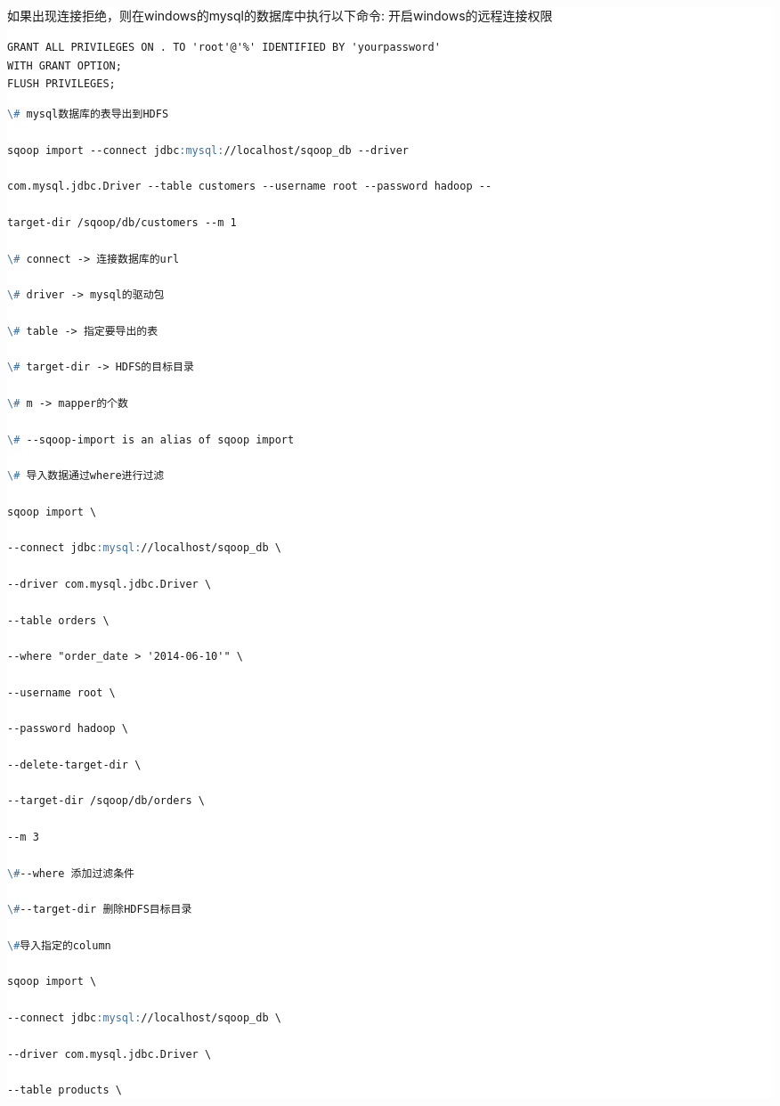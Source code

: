 如果出现连接拒绝，则在windows的mysql的数据库中执行以下命令: 开启windows的远程连接权限

```md
GRANT ALL PRIVILEGES ON . TO 'root'@'%' IDENTIFIED BY 'yourpassword' 
WITH GRANT OPTION; 
FLUSH PRIVILEGES;
```

```md
\# mysql数据库的表导出到HDFS 

sqoop import --connect jdbc:mysql://localhost/sqoop_db --driver 

com.mysql.jdbc.Driver --table customers --username root --password hadoop --

target-dir /sqoop/db/customers --m 1 

\# connect -> 连接数据库的url 

\# driver -> mysql的驱动包 

\# table -> 指定要导出的表 

\# target-dir -> HDFS的目标目录 

\# m -> mapper的个数 

\# --sqoop-import is an alias of sqoop import

\# 导入数据通过where进行过滤 

sqoop import \

--connect jdbc:mysql://localhost/sqoop_db \

--driver com.mysql.jdbc.Driver \

--table orders \

--where "order_date > '2014-06-10'" \

--username root \

--password hadoop \

--delete-target-dir \

--target-dir /sqoop/db/orders \

--m 3 

\#--where 添加过滤条件 

\#--target-dir 删除HDFS目标目录

\#导入指定的column 

sqoop import \

--connect jdbc:mysql://localhost/sqoop_db \

--driver com.mysql.jdbc.Driver \

--table products \

```